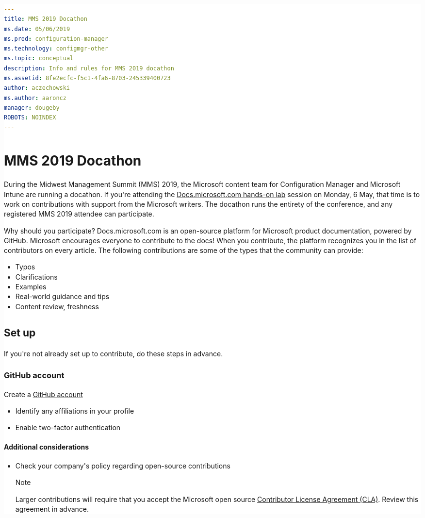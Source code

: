 ```yaml
---
title: MMS 2019 Docathon
ms.date: 05/06/2019
ms.prod: configuration-manager
ms.technology: configmgr-other
ms.topic: conceptual
description: Info and rules for MMS 2019 docathon
ms.assetid: 8fe2ecfc-f5c1-4fa6-8703-245339400723
author: aczechowski
ms.author: aaroncz
manager: dougeby
ROBOTS: NOINDEX
---
```


# MMS 2019 Docathon

During the Midwest Management Summit (MMS) 2019, the Microsoft content team for Configuration Manager and Microsoft Intune are running a docathon. If you're attending the [Docs.microsoft.com hands-on lab](https://sched.co/N6fd) session on Monday, 6 May, that time is to work on contributions with support from the Microsoft writers. The docathon runs the entirety of the conference, and any registered MMS 2019 attendee can participate.

Why should you participate? Docs.microsoft.com is an open-source platform for Microsoft product documentation, powered by GitHub. Microsoft encourages everyone to contribute to the docs! When you contribute, the platform recognizes you in the list of contributors on every article. The following contributions are some of the types that the community can provide:

- Typos
- Clarifications
- Examples
- Real-world guidance and tips
- Content review, freshness

## Set up

If you're not already set up to contribute, do these steps in advance.

### GitHub account

Create a [GitHub account](https://github.com/join)

- Identify any affiliations in your profile  

- Enable two-factor authentication  

#### Additional considerations

- Check your company's policy regarding open-source contributions  

    > [!Note]  
    > Larger contributions will require that you accept the Microsoft open source [Contributor License Agreement (CLA)](https://cla.opensource.microsoft.com/). Review this agreement in advance.  
